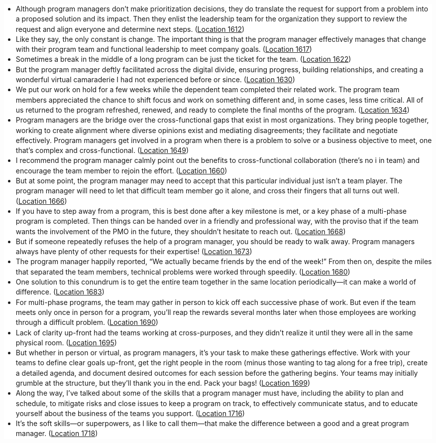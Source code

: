- Although program managers don’t make prioritization decisions, they do translate the request for support from a problem into a proposed solution and its impact. Then they enlist the leadership team for the organization they support to review the request and align everyone and determine next steps. ([Location 1612](https://readwise.io/to_kindle?action=open&asin=B08Z3CYTS9&location=1612))
- Like they say, the only constant is change. The important thing is that the program manager effectively manages that change with their program team and functional leadership to meet company goals. ([Location 1617](https://readwise.io/to_kindle?action=open&asin=B08Z3CYTS9&location=1617))
- Sometimes a break in the middle of a long program can be just the ticket for the team. ([Location 1622](https://readwise.io/to_kindle?action=open&asin=B08Z3CYTS9&location=1622))
- But the program manager deftly facilitated across the digital divide, ensuring progress, building relationships, and creating a wonderful virtual camaraderie I had not experienced before or since. ([Location 1630](https://readwise.io/to_kindle?action=open&asin=B08Z3CYTS9&location=1630))
- We put our work on hold for a few weeks while the dependent team completed their related work. The program team members appreciated the chance to shift focus and work on something different and, in some cases, less time critical. All of us returned to the program refreshed, renewed, and ready to complete the final months of the program. ([Location 1634](https://readwise.io/to_kindle?action=open&asin=B08Z3CYTS9&location=1634))
- Program managers are the bridge over the cross-functional gaps that exist in most organizations. They bring people together, working to create alignment where diverse opinions exist and mediating disagreements; they facilitate and negotiate effectively. Program managers get involved in a program when there is a problem to solve or a business objective to meet, one that’s complex and cross-functional. ([Location 1649](https://readwise.io/to_kindle?action=open&asin=B08Z3CYTS9&location=1649))
- I recommend the program manager calmly point out the benefits to cross-functional collaboration (there’s no i in team) and encourage the team member to rejoin the effort. ([Location 1660](https://readwise.io/to_kindle?action=open&asin=B08Z3CYTS9&location=1660))
- But at some point, the program manager may need to accept that this particular individual just isn’t a team player. The program manager will need to let that difficult team member go it alone, and cross their fingers that all turns out well. ([Location 1666](https://readwise.io/to_kindle?action=open&asin=B08Z3CYTS9&location=1666))
- If you have to step away from a program, this is best done after a key milestone is met, or a key phase of a multi-phase program is completed. Then things can be handed over in a friendly and professional way, with the proviso that if the team wants the involvement of the PMO in the future, they shouldn’t hesitate to reach out. ([Location 1668](https://readwise.io/to_kindle?action=open&asin=B08Z3CYTS9&location=1668))
- But if someone repeatedly refuses the help of a program manager, you should be ready to walk away. Program managers always have plenty of other requests for their expertise! ([Location 1673](https://readwise.io/to_kindle?action=open&asin=B08Z3CYTS9&location=1673))
- The program manager happily reported, “We actually became friends by the end of the week!” From then on, despite the miles that separated the team members, technical problems were worked through speedily. ([Location 1680](https://readwise.io/to_kindle?action=open&asin=B08Z3CYTS9&location=1680))
- One solution to this conundrum is to get the entire team together in the same location periodically—it can make a world of difference. ([Location 1683](https://readwise.io/to_kindle?action=open&asin=B08Z3CYTS9&location=1683))
- For multi-phase programs, the team may gather in person to kick off each successive phase of work. But even if the team meets only once in person for a program, you’ll reap the rewards several months later when those employees are working through a difficult problem. ([Location 1690](https://readwise.io/to_kindle?action=open&asin=B08Z3CYTS9&location=1690))
- Lack of clarity up-front had the teams working at cross-purposes, and they didn’t realize it until they were all in the same physical room. ([Location 1695](https://readwise.io/to_kindle?action=open&asin=B08Z3CYTS9&location=1695))
- But whether in person or virtual, as program managers, it’s your task to make these gatherings effective. Work with your teams to define clear goals up-front, get the right people in the room (minus those wanting to tag along for a free trip), create a detailed agenda, and document desired outcomes for each session before the gathering begins. Your teams may initially grumble at the structure, but they’ll thank you in the end. Pack your bags! ([Location 1699](https://readwise.io/to_kindle?action=open&asin=B08Z3CYTS9&location=1699))
- Along the way, I’ve talked about some of the skills that a program manager must have, including the ability to plan and schedule, to mitigate risks and close issues to keep a program on track, to effectively communicate status, and to educate yourself about the business of the teams you support. ([Location 1716](https://readwise.io/to_kindle?action=open&asin=B08Z3CYTS9&location=1716))
- It’s the soft skills—or superpowers, as I like to call them—that make the difference between a good and a great program manager. ([Location 1718](https://readwise.io/to_kindle?action=open&asin=B08Z3CYTS9&location=1718))